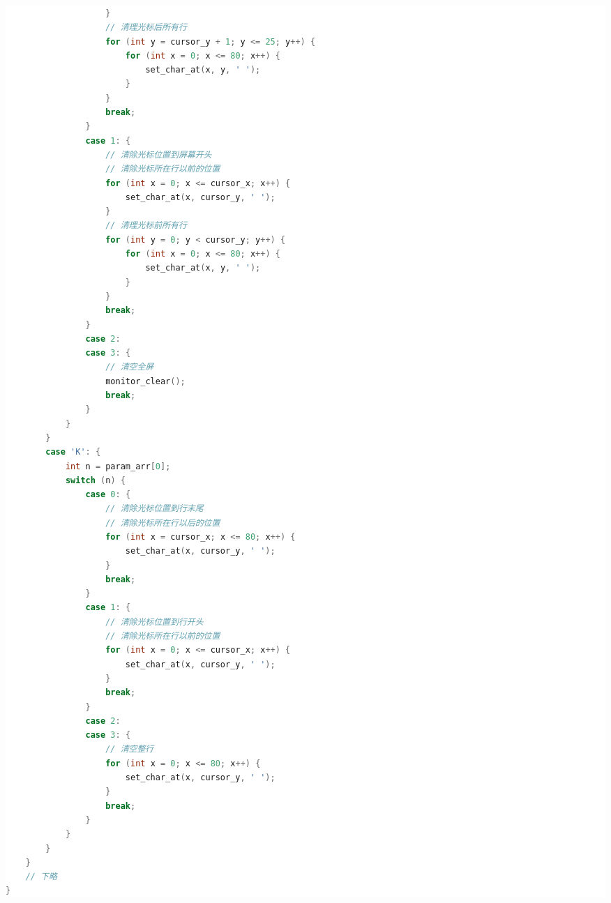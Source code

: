 ```c
                    }
                    // 清理光标后所有行
                    for (int y = cursor_y + 1; y <= 25; y++) {
                        for (int x = 0; x <= 80; x++) {
                            set_char_at(x, y, ' ');
                        }
                    }
                    break;
                }
                case 1: {
                    // 清除光标位置到屏幕开头
                    // 清除光标所在行以前的位置
                    for (int x = 0; x <= cursor_x; x++) {
                        set_char_at(x, cursor_y, ' ');
                    }
                    // 清理光标前所有行
                    for (int y = 0; y < cursor_y; y++) {
                        for (int x = 0; x <= 80; x++) {
                            set_char_at(x, y, ' ');
                        }
                    }
                    break;
                }
                case 2:
                case 3: {
                    // 清空全屏
                    monitor_clear();
                    break;
                }
            }
        }
        case 'K': {
            int n = param_arr[0];
            switch (n) {
                case 0: {
                    // 清除光标位置到行末尾
                    // 清除光标所在行以后的位置
                    for (int x = cursor_x; x <= 80; x++) {
                        set_char_at(x, cursor_y, ' ');
                    }
                    break;
                }
                case 1: {
                    // 清除光标位置到行开头
                    // 清除光标所在行以前的位置
                    for (int x = 0; x <= cursor_x; x++) {
                        set_char_at(x, cursor_y, ' ');
                    }
                    break;
                }
                case 2:
                case 3: {
                    // 清空整行
                    for (int x = 0; x <= 80; x++) {
                        set_char_at(x, cursor_y, ' ');
                    }
                    break;
                }
            }
        }
    }
    // 下略
}
```